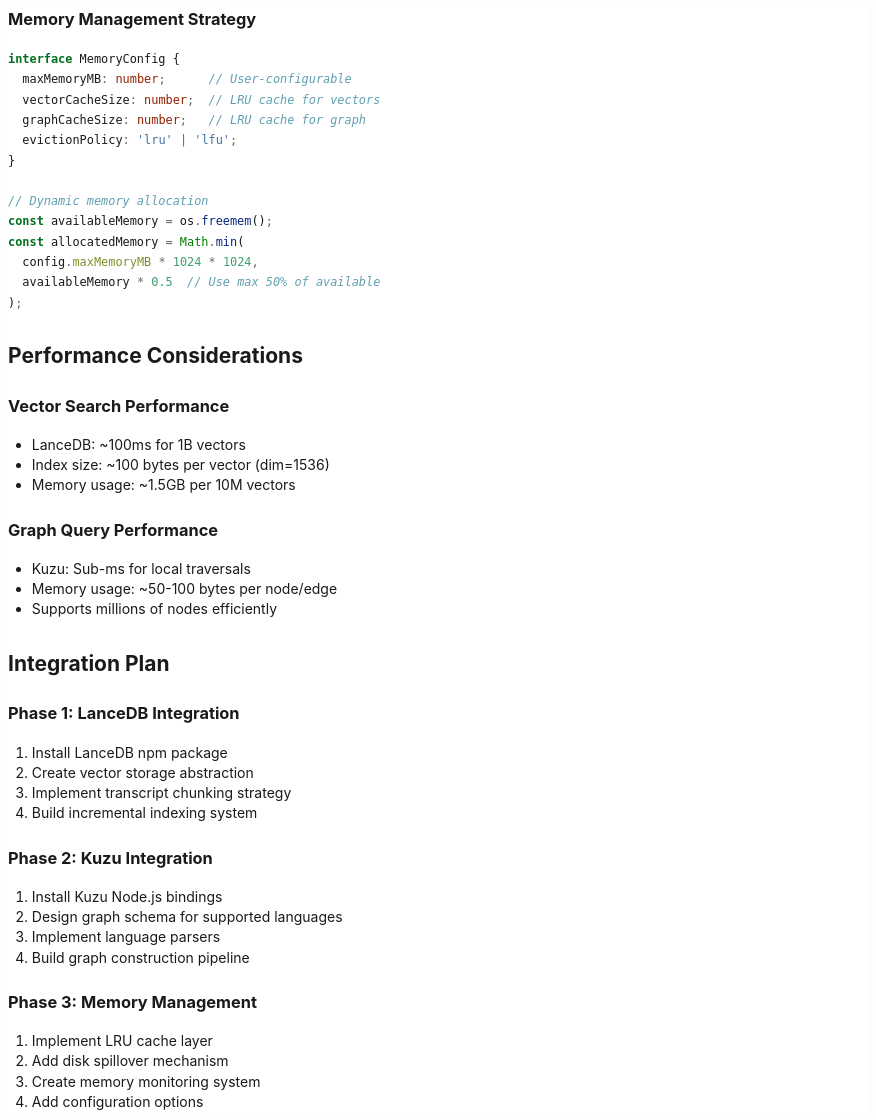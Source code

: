 ### Memory Management Strategy

```typescript
interface MemoryConfig {
  maxMemoryMB: number;      // User-configurable
  vectorCacheSize: number;  // LRU cache for vectors
  graphCacheSize: number;   // LRU cache for graph
  evictionPolicy: 'lru' | 'lfu';
}

// Dynamic memory allocation
const availableMemory = os.freemem();
const allocatedMemory = Math.min(
  config.maxMemoryMB * 1024 * 1024,
  availableMemory * 0.5  // Use max 50% of available
);
```

## Performance Considerations

### Vector Search Performance
- LanceDB: ~100ms for 1B vectors
- Index size: ~100 bytes per vector (dim=1536)
- Memory usage: ~1.5GB per 10M vectors

### Graph Query Performance
- Kuzu: Sub-ms for local traversals
- Memory usage: ~50-100 bytes per node/edge
- Supports millions of nodes efficiently

## Integration Plan

### Phase 1: LanceDB Integration
1. Install LanceDB npm package
2. Create vector storage abstraction
3. Implement transcript chunking strategy
4. Build incremental indexing system

### Phase 2: Kuzu Integration
1. Install Kuzu Node.js bindings
2. Design graph schema for supported languages
3. Implement language parsers
4. Build graph construction pipeline

### Phase 3: Memory Management
1. Implement LRU cache layer
2. Add disk spillover mechanism
3. Create memory monitoring system
4. Add configuration options
